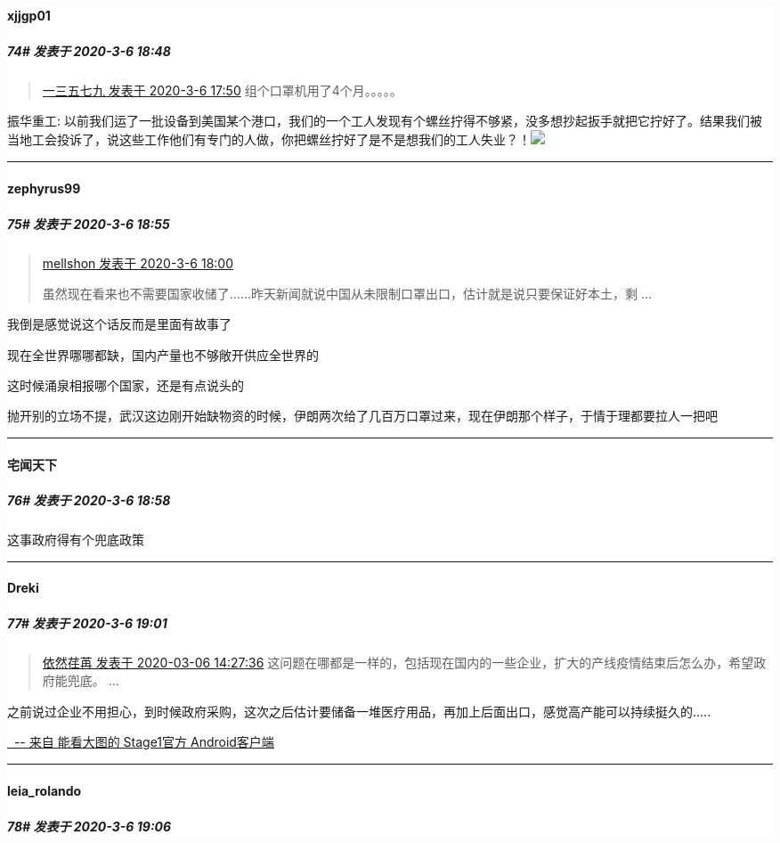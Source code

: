 ####  xjjgp01  
##### 74#       发表于 2020-3-6 18:48


<blockquote><a href="httphttps://bbs.saraba1st.com/2b/forum.php?mod=redirect&amp;goto=findpost&amp;pid=46638921&amp;ptid=1917445" target="_blank">一三五七九 发表于 2020-3-6 17:50</a>
组个口罩机用了4个月。。。。。</blockquote>
振华重工: 以前我们运了一批设备到美国某个港口，我们的一个工人发现有个螺丝拧得不够紧，没多想抄起扳手就把它拧好了。结果我们被当地工会投诉了，说这些工作他们有专门的人做，你把螺丝拧好了是不是想我们的工人失业？！<img src="https://static.saraba1st.com/image/smiley/face2017/102.png" referrerpolicy="no-referrer">


-----

####  zephyrus99  
##### 75#       发表于 2020-3-6 18:55


<blockquote><a href="httphttps://bbs.saraba1st.com/2b/forum.php?mod=redirect&amp;goto=findpost&amp;pid=46639014&amp;ptid=1917445" target="_blank">mellshon 发表于 2020-3-6 18:00</a>

虽然现在看来也不需要国家收储了......昨天新闻就说中国从未限制口罩出口，估计就是说只要保证好本土，剩 ...</blockquote>
我倒是感觉说这个话反而是里面有故事了

现在全世界哪哪都缺，国内产量也不够敞开供应全世界的

这时候涌泉相报哪个国家，还是有点说头的

抛开别的立场不提，武汉这边刚开始缺物资的时候，伊朗两次给了几百万口罩过来，现在伊朗那个样子，于情于理都要拉人一把吧


-----

####  宅闻天下  
##### 76#       发表于 2020-3-6 18:58


这事政府得有个兜底政策


-----

####  Dreki  
##### 77#       发表于 2020-3-6 19:01


<blockquote><a href="httphttps://bbs.saraba1st.com/2b/forum.php?mod=redirect&amp;goto=findpost&amp;pid=46636572&amp;ptid=1917445" target="_blank">依然荏苒 发表于 2020-03-06 14:27:36</a>
这问题在哪都是一样的，包括现在国内的一些企业，扩大的产线疫情结束后怎么办，希望政府能兜底。 ...</blockquote>之前说过企业不用担心，到时候政府采购，这次之后估计要储备一堆医疗用品，再加上后面出口，感觉高产能可以持续挺久的.....

[  -- 来自 能看大图的 Stage1官方 Android客户端](https://www.coolapk.com/apk/140634)


-----

####  leia_rolando  
##### 78#       发表于 2020-3-6 19:06

